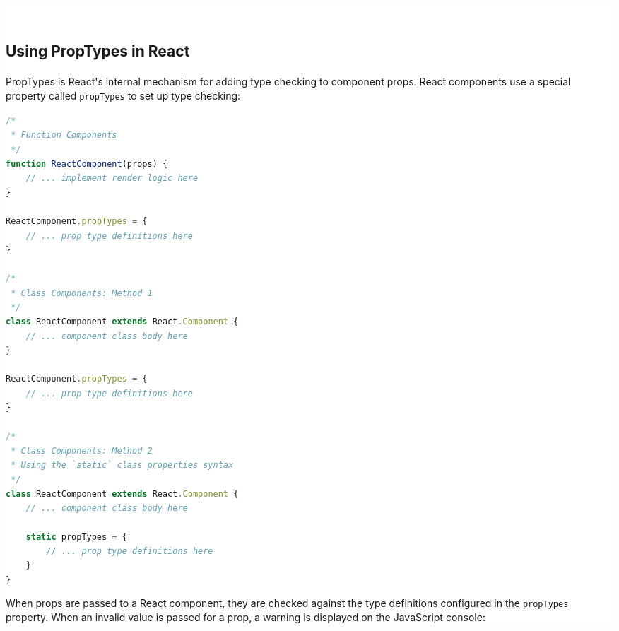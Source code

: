 <br>

## Using PropTypes in React

PropTypes is React's internal mechanism for adding type checking to component props. React components use a special property called `propTypes` to set up type checking:

```js
/*
 * Function Components
 */
function ReactComponent(props) {
	// ... implement render logic here
}

ReactComponent.propTypes = {
	// ... prop type definitions here
}

/*
 * Class Components: Method 1
 */
class ReactComponent extends React.Component {
	// ... component class body here
}

ReactComponent.propTypes = {
	// ... prop type definitions here
}

/*
 * Class Components: Method 2
 * Using the `static` class properties syntax
 */
class ReactComponent extends React.Component {
	// ... component class body here

	static propTypes = {
		// ... prop type definitions here
	}
}
```

When props are passed to a React component, they are checked against the type definitions configured in the `propTypes` property. When an invalid value is passed for a prop, a warning is displayed on the JavaScript console:
